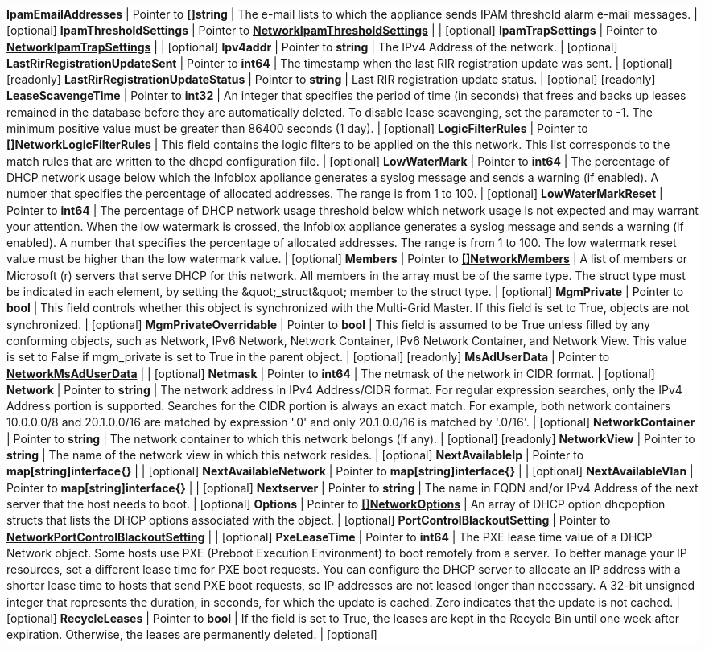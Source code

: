 **IpamEmailAddresses** | Pointer to **[]string** | The e-mail lists to which the appliance sends IPAM threshold alarm e-mail messages. | [optional] 
**IpamThresholdSettings** | Pointer to [**NetworkIpamThresholdSettings**](NetworkIpamThresholdSettings.md) |  | [optional] 
**IpamTrapSettings** | Pointer to [**NetworkIpamTrapSettings**](NetworkIpamTrapSettings.md) |  | [optional] 
**Ipv4addr** | Pointer to **string** | The IPv4 Address of the network. | [optional] 
**LastRirRegistrationUpdateSent** | Pointer to **int64** | The timestamp when the last RIR registration update was sent. | [optional] [readonly] 
**LastRirRegistrationUpdateStatus** | Pointer to **string** | Last RIR registration update status. | [optional] [readonly] 
**LeaseScavengeTime** | Pointer to **int32** | An integer that specifies the period of time (in seconds) that frees and backs up leases remained in the database before they are automatically deleted. To disable lease scavenging, set the parameter to -1. The minimum positive value must be greater than 86400 seconds (1 day). | [optional] 
**LogicFilterRules** | Pointer to [**[]NetworkLogicFilterRules**](NetworkLogicFilterRules.md) | This field contains the logic filters to be applied on the this network. This list corresponds to the match rules that are written to the dhcpd configuration file. | [optional] 
**LowWaterMark** | Pointer to **int64** | The percentage of DHCP network usage below which the Infoblox appliance generates a syslog message and sends a warning (if enabled). A number that specifies the percentage of allocated addresses. The range is from 1 to 100. | [optional] 
**LowWaterMarkReset** | Pointer to **int64** | The percentage of DHCP network usage threshold below which network usage is not expected and may warrant your attention. When the low watermark is crossed, the Infoblox appliance generates a syslog message and sends a warning (if enabled). A number that specifies the percentage of allocated addresses. The range is from 1 to 100. The low watermark reset value must be higher than the low watermark value. | [optional] 
**Members** | Pointer to [**[]NetworkMembers**](NetworkMembers.md) | A list of members or Microsoft (r) servers that serve DHCP for this network. All members in the array must be of the same type. The struct type must be indicated in each element, by setting the \&quot;_struct\&quot; member to the struct type. | [optional] 
**MgmPrivate** | Pointer to **bool** | This field controls whether this object is synchronized with the Multi-Grid Master. If this field is set to True, objects are not synchronized. | [optional] 
**MgmPrivateOverridable** | Pointer to **bool** | This field is assumed to be True unless filled by any conforming objects, such as Network, IPv6 Network, Network Container, IPv6 Network Container, and Network View. This value is set to False if mgm_private is set to True in the parent object. | [optional] [readonly] 
**MsAdUserData** | Pointer to [**NetworkMsAdUserData**](NetworkMsAdUserData.md) |  | [optional] 
**Netmask** | Pointer to **int64** | The netmask of the network in CIDR format. | [optional] 
**Network** | Pointer to **string** | The network address in IPv4 Address/CIDR format. For regular expression searches, only the IPv4 Address portion is supported. Searches for the CIDR portion is always an exact match. For example, both network containers 10.0.0.0/8 and 20.1.0.0/16 are matched by expression &#39;.0&#39; and only 20.1.0.0/16 is matched by &#39;.0/16&#39;. | [optional] 
**NetworkContainer** | Pointer to **string** | The network container to which this network belongs (if any). | [optional] [readonly] 
**NetworkView** | Pointer to **string** | The name of the network view in which this network resides. | [optional] 
**NextAvailableIp** | Pointer to **map[string]interface{}** |  | [optional] 
**NextAvailableNetwork** | Pointer to **map[string]interface{}** |  | [optional] 
**NextAvailableVlan** | Pointer to **map[string]interface{}** |  | [optional] 
**Nextserver** | Pointer to **string** | The name in FQDN and/or IPv4 Address of the next server that the host needs to boot. | [optional] 
**Options** | Pointer to [**[]NetworkOptions**](NetworkOptions.md) | An array of DHCP option dhcpoption structs that lists the DHCP options associated with the object. | [optional] 
**PortControlBlackoutSetting** | Pointer to [**NetworkPortControlBlackoutSetting**](NetworkPortControlBlackoutSetting.md) |  | [optional] 
**PxeLeaseTime** | Pointer to **int64** | The PXE lease time value of a DHCP Network object. Some hosts use PXE (Preboot Execution Environment) to boot remotely from a server. To better manage your IP resources, set a different lease time for PXE boot requests. You can configure the DHCP server to allocate an IP address with a shorter lease time to hosts that send PXE boot requests, so IP addresses are not leased longer than necessary. A 32-bit unsigned integer that represents the duration, in seconds, for which the update is cached. Zero indicates that the update is not cached. | [optional] 
**RecycleLeases** | Pointer to **bool** | If the field is set to True, the leases are kept in the Recycle Bin until one week after expiration. Otherwise, the leases are permanently deleted. | [optional] 